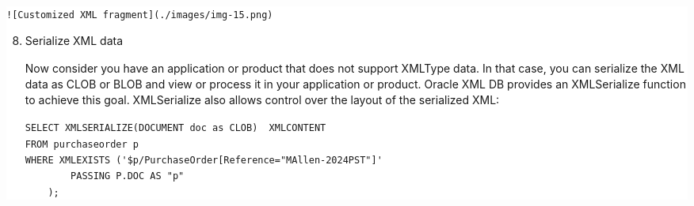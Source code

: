     ![Customized XML fragment](./images/img-15.png)

8. Serialize XML data 

    Now consider you have an application or product that does not support XMLType data. In that case, you can serialize the XML data as CLOB or BLOB and view or process it in your application or product. Oracle XML DB provides an XMLSerialize function to achieve this goal. XMLSerialize also allows control over the layout of the serialized XML:

    ```
    SELECT XMLSERIALIZE(DOCUMENT doc as CLOB)  XMLCONTENT
    FROM purchaseorder p
    WHERE XMLEXISTS ('$p/PurchaseOrder[Reference="MAllen-2024PST"]'
            PASSING P.DOC AS "p"
        );
    ```
